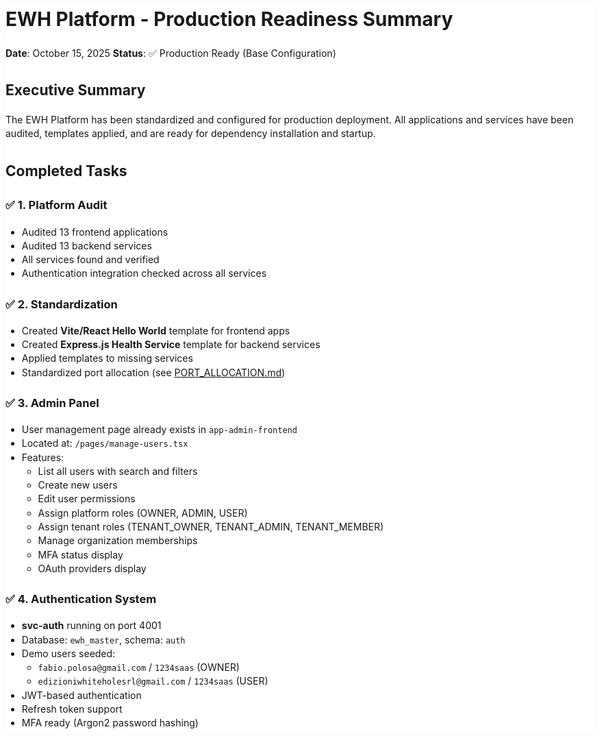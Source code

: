 # EWH Platform - Production Readiness Summary

**Date**: October 15, 2025
**Status**: ✅ Production Ready (Base Configuration)

## Executive Summary

The EWH Platform has been standardized and configured for production deployment. All applications and services have been audited, templates applied, and are ready for dependency installation and startup.

## Completed Tasks

### ✅ 1. Platform Audit
- Audited 13 frontend applications
- Audited 13 backend services
- All services found and verified
- Authentication integration checked across all services

### ✅ 2. Standardization
- Created **Vite/React Hello World** template for frontend apps
- Created **Express.js Health Service** template for backend services
- Applied templates to missing services
- Standardized port allocation (see [PORT_ALLOCATION.md](PORT_ALLOCATION.md))

### ✅ 3. Admin Panel
- User management page already exists in `app-admin-frontend`
- Located at: `/pages/manage-users.tsx`
- Features:
  - List all users with search and filters
  - Create new users
  - Edit user permissions
  - Assign platform roles (OWNER, ADMIN, USER)
  - Assign tenant roles (TENANT_OWNER, TENANT_ADMIN, TENANT_MEMBER)
  - Manage organization memberships
  - MFA status display
  - OAuth providers display

### ✅ 4. Authentication System
- **svc-auth** running on port 4001
- Database: `ewh_master`, schema: `auth`
- Demo users seeded:
  - `fabio.polosa@gmail.com` / `1234saas` (OWNER)
  - `edizioniwhiteholesrl@gmail.com` / `1234saas` (USER)
- JWT-based authentication
- Refresh token support
- MFA ready (Argon2 password hashing)
